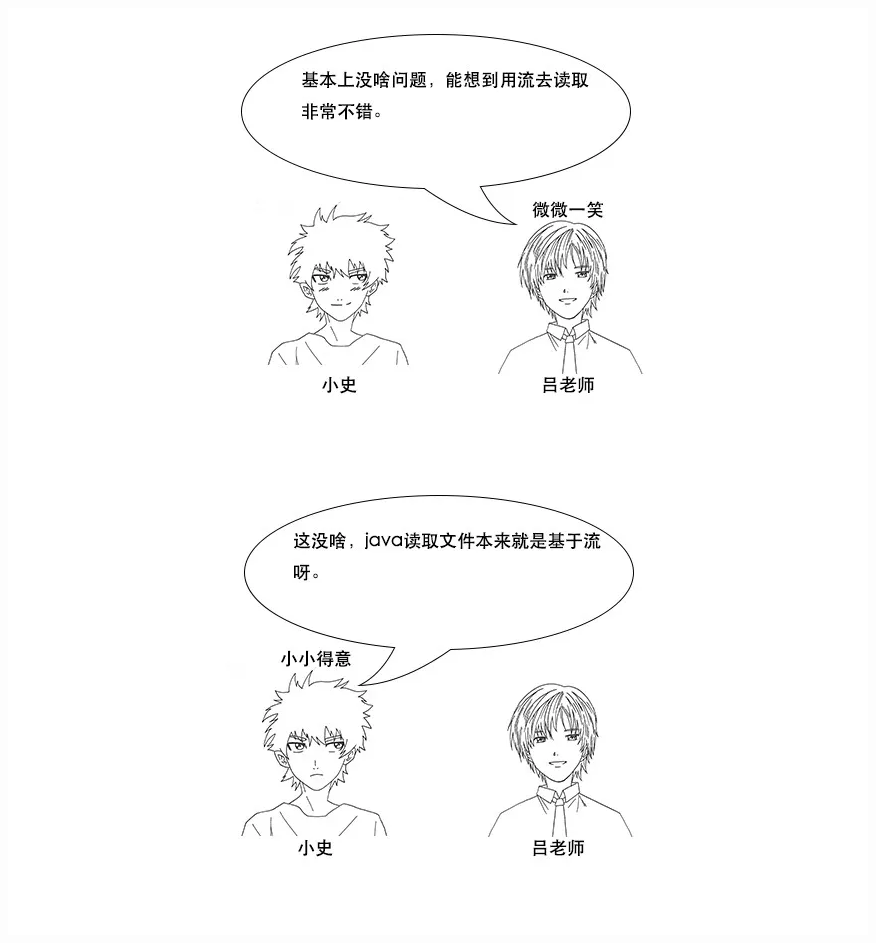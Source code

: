 <div align="center"> <img src="../images/hdfs/pictures/069.png"/> </div>

<div align="center"> <img src="../images/hdfs/pictures/070.png"/> </div>

